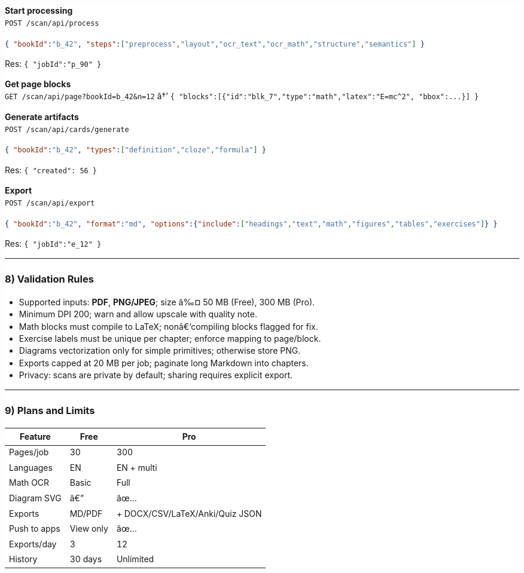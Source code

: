 **Start processing**  
`POST /scan/api/process`  
```json
{ "bookId":"b_42", "steps":["preprocess","layout","ocr_text","ocr_math","structure","semantics"] }
```
Res: `{ "jobId":"p_90" }`

**Get page blocks**  
`GET /scan/api/page?bookId=b_42&n=12` â†’ `{ "blocks":[{"id":"blk_7","type":"math","latex":"E=mc^2", "bbox":...}] }`

**Generate artifacts**  
`POST /scan/api/cards/generate`  
```json
{ "bookId":"b_42", "types":["definition","cloze","formula"] }
```
Res: `{ "created": 56 }`

**Export**  
`POST /scan/api/export`  
```json
{ "bookId":"b_42", "format":"md", "options":{"include":["headings","text","math","figures","tables","exercises"]} }
```
Res: `{ "jobId":"e_12" }`

---

### 8) Validation Rules

- Supported inputs: **PDF**, **PNG/JPEG**; size â‰¤ 50 MB (Free), 300 MB (Pro).  
- Minimum DPI 200; warn and allow upscale with quality note.  
- Math blocks must compile to LaTeX; nonâ€‘compiling blocks flagged for fix.  
- Exercise labels must be unique per chapter; enforce mapping to page/block.  
- Diagrams vectorization only for simple primitives; otherwise store PNG.  
- Exports capped at 20 MB per job; paginate long Markdown into chapters.  
- Privacy: scans are private by default; sharing requires explicit export.

---

### 9) Plans and Limits

| Feature | Free | Pro |
|---|---|---|
| Pages/job | 30 | 300 |
| Languages | EN | EN + multi |
| Math OCR | Basic | Full |
| Diagram SVG | â€” | âœ… |
| Exports | MD/PDF | + DOCX/CSV/LaTeX/Anki/Quiz JSON |
| Push to apps | View only | âœ… |
| Exports/day | 3 | 12 |
| History | 30 days | Unlimited |
